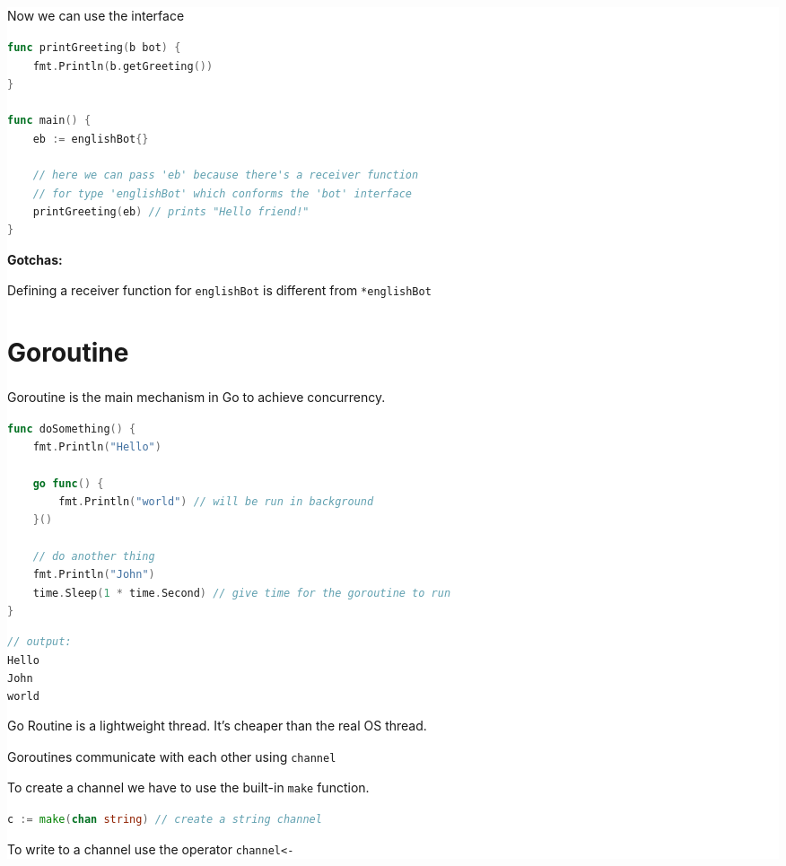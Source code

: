 Now we can use the interface

```go
func printGreeting(b bot) {
	fmt.Println(b.getGreeting())
}

func main() {
	eb := englishBot{}

	// here we can pass 'eb' because there's a receiver function
	// for type 'englishBot' which conforms the 'bot' interface
	printGreeting(eb) // prints "Hello friend!"
}
```

**Gotchas:**

Defining a receiver function for `englishBot` is different from `*englishBot`

# Goroutine

Goroutine is the main mechanism in Go to achieve concurrency.

```go
func doSomething() {
	fmt.Println("Hello")

	go func() {
		fmt.Println("world") // will be run in background
	}()

	// do another thing 
	fmt.Println("John")
	time.Sleep(1 * time.Second) // give time for the goroutine to run
}
```

```go
// output: 
Hello 
John 
world
```

Go Routine is a lightweight thread. It’s cheaper than the real OS thread.

Goroutines communicate with each other using `channel`

To create a channel we have to use the built-in `make` function.

```go
c := make(chan string) // create a string channel
```

To write to a channel use the operator `channel<-`
